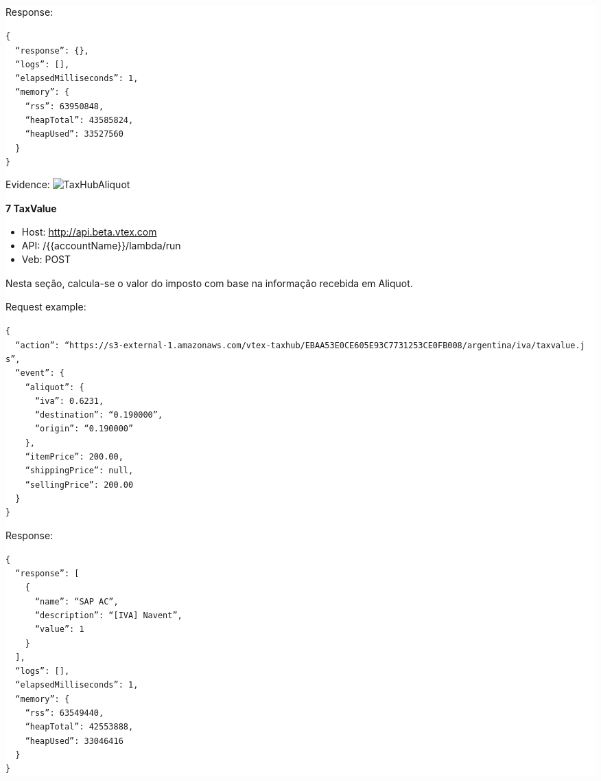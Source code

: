 Response:
```
{
  “response”: {},
  “logs”: [],
  “elapsedMilliseconds”: 1,
  “memory”: {
    “rss”: 63950848,
    “heapTotal”: 43585824,
    “heapUsed”: 33527560
  }
}
```

Evidence:
![TaxHubAliquot](//images.contentful.com/alneenqid6w5/6d6Kgove5GaWM2As0EAqmg/6959389c39c4d0c69cccd1982ccf7c6e/TaxHubAliquot.jpg)

__7 TaxValue__

- Host: http://api.beta.vtex.com
- API: /{{accountName}}/lambda/run
- Veb: POST

Nesta seção, calcula-se o valor do imposto com base na informação recebida em Aliquot.

Request example:
```
{
  “action”: “https://s3-external-1.amazonaws.com/vtex-taxhub/EBAA53E0CE605E93C7731253CE0FB008/argentina/iva/taxvalue.js”,
  “event”: {
    “aliquot”: {
      “iva”: 0.6231,
      “destination”: “0.190000”,
      “origin”: “0.190000”
    },
    “itemPrice”: 200.00,
    “shippingPrice”: null,
    “sellingPrice”: 200.00
  }
}
```

Response:
```
{
  “response”: [
    {
      “name”: “SAP AC”,
      “description”: “[IVA] Navent”,
      “value”: 1
    }
  ],
  “logs”: [],
  “elapsedMilliseconds”: 1,
  “memory”: {
    “rss”: 63549440,
    “heapTotal”: 42553888,
    “heapUsed”: 33046416
  }
}
```
